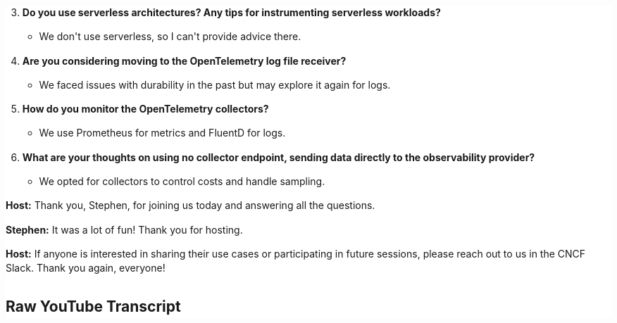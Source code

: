 3. **Do you use serverless architectures? Any tips for instrumenting serverless workloads?**
   - We don't use serverless, so I can't provide advice there.

4. **Are you considering moving to the OpenTelemetry log file receiver?**
   - We faced issues with durability in the past but may explore it again for logs.

5. **How do you monitor the OpenTelemetry collectors?**
   - We use Prometheus for metrics and FluentD for logs.

6. **What are your thoughts on using no collector endpoint, sending data directly to the observability provider?**
   - We opted for collectors to control costs and handle sampling. 

**Host:** Thank you, Stephen, for joining us today and answering all the questions. 

**Stephen:** It was a lot of fun! Thank you for hosting.

**Host:** If anyone is interested in sharing their use cases or participating in future sessions, please reach out to us in the CNCF Slack. Thank you again, everyone!

## Raw YouTube Transcript
